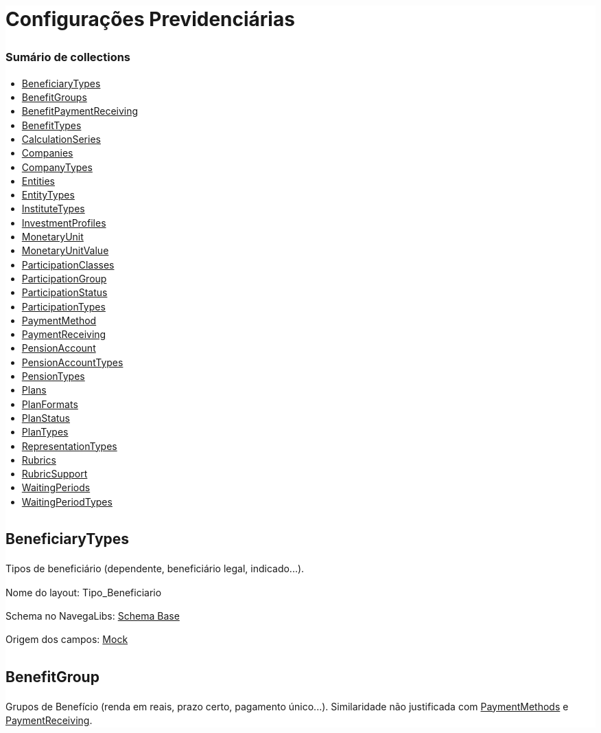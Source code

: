 # Configurações Previdenciárias

### Sumário de collections

- [BeneficiaryTypes](#beneficiarytypes)
- [BenefitGroups](#benefitgroup)
- [BenefitPaymentReceiving](#benefitpaymentreceiving)
- [BenefitTypes](#benefittype)
- [CalculationSeries](#calculationseries)
- [Companies](#companies)
- [CompanyTypes](#companytypes)
- [Entities](#entities)
- [EntityTypes](#entitytypes)
- [InstituteTypes](#institutetypes)
- [InvestmentProfiles](#investmentprofiles)
- [MonetaryUnit](#monetaryunit)
- [MonetaryUnitValue](#monetaryunitvalue)
- [ParticipationClasses](#participationclasses)
- [ParticipationGroup](#participationgroup)
- [ParticipationStatus](#participationstatus)
- [ParticipationTypes](#participationtypes)
- [PaymentMethod](#paymentmethod)
- [PaymentReceiving](#paymentreceiving)
- [PensionAccount](#pensionaccount)
- [PensionAccountTypes](#pensionaccounttypes)
- [PensionTypes](#pensiontypes)
- [Plans](#plans)
- [PlanFormats](#planformats)
- [PlanStatus](#planstatus)
- [PlanTypes](#plantypes)
- [RepresentationTypes](#representationtypes)
- [Rubrics](#rubrics)
- [RubricSupport](#rubricsupport)
- [WaitingPeriods](#waitingperiods)
- [WaitingPeriodTypes](#waitingperiodtypes)

## BeneficiaryTypes

Tipos de beneficiário (dependente, beneficiário legal, indicado...).

Nome do layout: Tipo_Beneficiario

Schema no NavegaLibs: [Schema Base](./Schema%20Base.md)

Origem dos campos: [Mock](../apoio/Mock.md)

## BenefitGroup

Grupos de Benefício (renda em reais, prazo certo, pagamento único...). Similaridade não justificada com [PaymentMethods](#paymentmethod) e [PaymentReceiving](#paymentreceiving).
